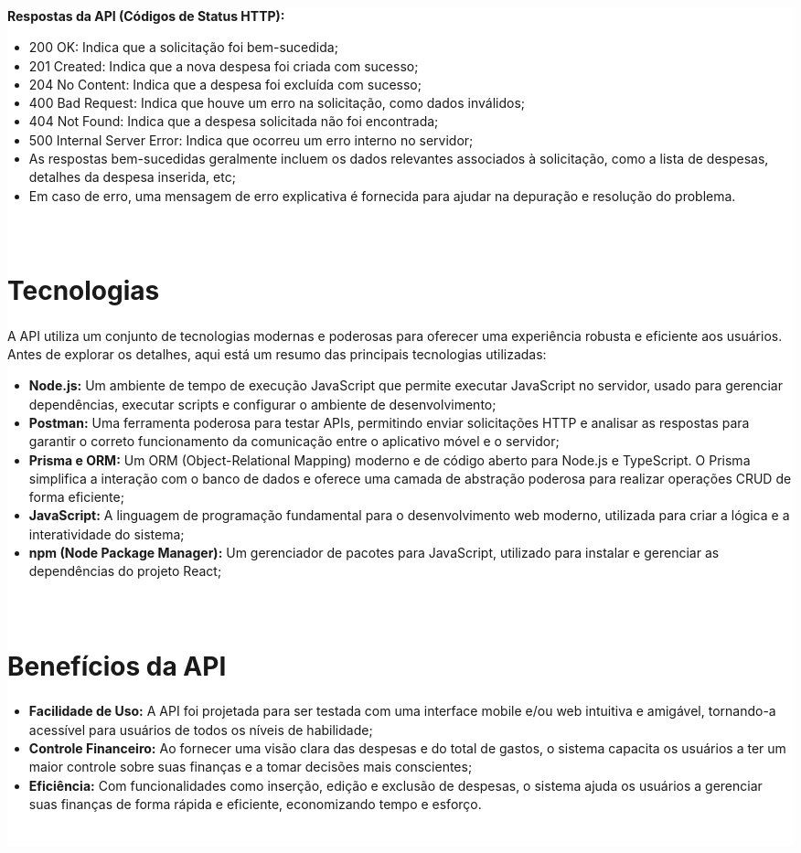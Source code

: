 <p><b>Respostas da API (Códigos de Status HTTP):</b></p>
<ul>
    <li>200 OK: Indica que a solicitação foi bem-sucedida;</li>
    <li>201 Created: Indica que a nova despesa foi criada com sucesso;</li>
    <li>204 No Content: Indica que a despesa foi excluída com sucesso;</li>
    <li>400 Bad Request: Indica que houve um erro na solicitação, como dados inválidos;</li>
    <li>404 Not Found: Indica que a despesa solicitada não foi encontrada;</li>
    <li>500 Internal Server Error: Indica que ocorreu um erro interno no servidor;</li>
    <li>As respostas bem-sucedidas geralmente incluem os dados relevantes associados à solicitação, como a lista de despesas, detalhes da despesa inserida, etc;</li>
    <li>Em caso de erro, uma mensagem de erro explicativa é fornecida para ajudar na depuração e resolução do problema.</li>
</ul>

<br> 

<h1>Tecnologias</h1>
<p>A API utiliza um conjunto de tecnologias modernas e poderosas para oferecer uma experiência robusta e eficiente aos usuários. Antes de explorar os detalhes, aqui está um resumo das principais tecnologias utilizadas:</p>

<ul>
    <li><b>Node.js:</b> Um ambiente de tempo de execução JavaScript que permite executar JavaScript no servidor, usado para gerenciar dependências, executar scripts e configurar o ambiente de desenvolvimento;</li>
    <li><b>Postman:</b> Uma ferramenta poderosa para testar APIs, permitindo enviar solicitações HTTP e analisar as respostas para garantir o correto funcionamento da comunicação entre o aplicativo móvel e o servidor;</li>
    <li><b>Prisma e ORM:</b> Um ORM (Object-Relational Mapping) moderno e de código aberto para Node.js e TypeScript. O Prisma simplifica a interação com o banco de dados e oferece uma camada de abstração poderosa para realizar operações CRUD de forma eficiente;</li>
    <li><b>JavaScript:</b> A linguagem de programação fundamental para o desenvolvimento web moderno, utilizada para criar a lógica e a interatividade do sistema;</li>
    <li><b>npm (Node Package Manager):</b> Um gerenciador de pacotes para JavaScript, utilizado para instalar e gerenciar as dependências do projeto React;</li>
</ul>


<br>

<h1>Benefícios da API</h1>

<ul>
    <li><b>Facilidade de Uso:</b> A API foi projetada para ser testada com uma interface mobile e/ou web intuitiva e amigável, tornando-a acessível para usuários de todos os níveis de habilidade;</li>
    <li><b>Controle Financeiro:</b> Ao fornecer uma visão clara das despesas e do total de gastos, o sistema capacita os usuários a ter um maior controle sobre suas finanças e a tomar decisões mais conscientes;</li>
    <li><b>Eficiência:</b> Com funcionalidades como inserção, edição e exclusão de despesas, o sistema ajuda os usuários a gerenciar suas finanças de forma rápida e eficiente, economizando tempo e esforço.</li>    
</ul>


<br>
